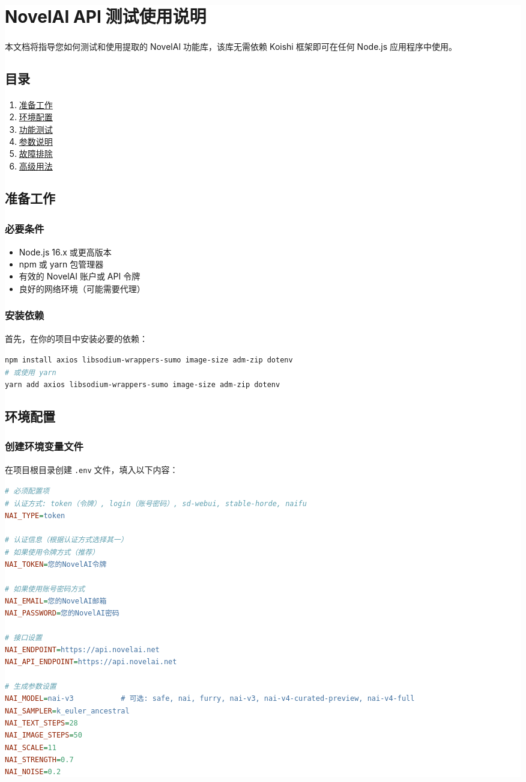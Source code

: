# NovelAI API 测试使用说明

本文档将指导您如何测试和使用提取的 NovelAI 功能库，该库无需依赖 Koishi 框架即可在任何 Node.js 应用程序中使用。

## 目录

1. [准备工作](#准备工作)
2. [环境配置](#环境配置)
3. [功能测试](#功能测试)
4. [参数说明](#参数说明)
5. [故障排除](#故障排除)
6. [高级用法](#高级用法)

## 准备工作

### 必要条件

- Node.js 16.x 或更高版本
- npm 或 yarn 包管理器
- 有效的 NovelAI 账户或 API 令牌
- 良好的网络环境（可能需要代理）

### 安装依赖

首先，在你的项目中安装必要的依赖：

```bash
npm install axios libsodium-wrappers-sumo image-size adm-zip dotenv
# 或使用 yarn
yarn add axios libsodium-wrappers-sumo image-size adm-zip dotenv
```

## 环境配置

### 创建环境变量文件

在项目根目录创建 `.env` 文件，填入以下内容：

```ini
# 必须配置项
# 认证方式: token（令牌）, login（账号密码）, sd-webui, stable-horde, naifu
NAI_TYPE=token

# 认证信息（根据认证方式选择其一）
# 如果使用令牌方式（推荐）
NAI_TOKEN=您的NovelAI令牌

# 如果使用账号密码方式
NAI_EMAIL=您的NovelAI邮箱
NAI_PASSWORD=您的NovelAI密码

# 接口设置
NAI_ENDPOINT=https://api.novelai.net
NAI_API_ENDPOINT=https://api.novelai.net

# 生成参数设置
NAI_MODEL=nai-v3           # 可选: safe, nai, furry, nai-v3, nai-v4-curated-preview, nai-v4-full
NAI_SAMPLER=k_euler_ancestral
NAI_TEXT_STEPS=28
NAI_IMAGE_STEPS=50
NAI_SCALE=11
NAI_STRENGTH=0.7
NAI_NOISE=0.2
```